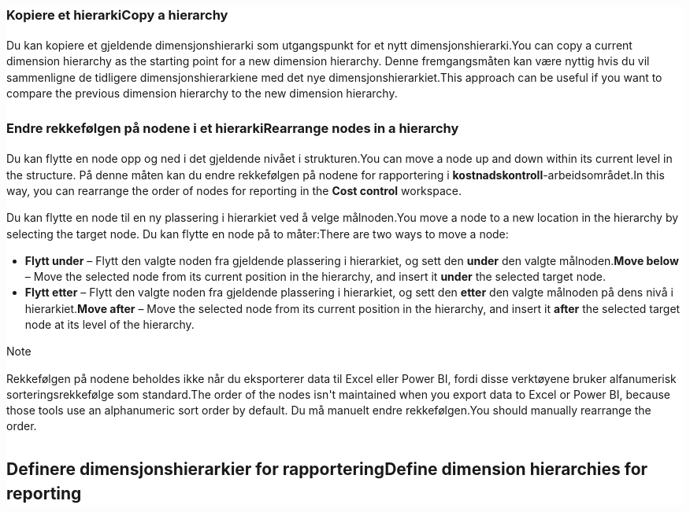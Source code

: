 ### <a name="copy-a-hierarchy"></a><span data-ttu-id="59720-237">Kopiere et hierarki</span><span class="sxs-lookup"><span data-stu-id="59720-237">Copy a hierarchy</span></span>

<span data-ttu-id="59720-238">Du kan kopiere et gjeldende dimensjonshierarki som utgangspunkt for et nytt dimensjonshierarki.</span><span class="sxs-lookup"><span data-stu-id="59720-238">You can copy a current dimension hierarchy as the starting point for a new dimension hierarchy.</span></span> <span data-ttu-id="59720-239">Denne fremgangsmåten kan være nyttig hvis du vil sammenligne de tidligere dimensjonshierarkiene med det nye dimensjonshierarkiet.</span><span class="sxs-lookup"><span data-stu-id="59720-239">This approach can be useful if you want to compare the previous dimension hierarchy to the new dimension hierarchy.</span></span>

### <a name="rearrange-nodes-in-a-hierarchy"></a><span data-ttu-id="59720-240">Endre rekkefølgen på nodene i et hierarki</span><span class="sxs-lookup"><span data-stu-id="59720-240">Rearrange nodes in a hierarchy</span></span>

<span data-ttu-id="59720-241">Du kan flytte en node opp og ned i det gjeldende nivået i strukturen.</span><span class="sxs-lookup"><span data-stu-id="59720-241">You can move a node up and down within its current level in the structure.</span></span> <span data-ttu-id="59720-242">På denne måten kan du endre rekkefølgen på nodene for rapportering i **kostnadskontroll**-arbeidsområdet.</span><span class="sxs-lookup"><span data-stu-id="59720-242">In this way, you can rearrange the order of nodes for reporting in the **Cost control** workspace.</span></span>

<span data-ttu-id="59720-243">Du kan flytte en node til en ny plassering i hierarkiet ved å velge målnoden.</span><span class="sxs-lookup"><span data-stu-id="59720-243">You move a node to a new location in the hierarchy by selecting the target node.</span></span> <span data-ttu-id="59720-244">Du kan flytte en node på to måter:</span><span class="sxs-lookup"><span data-stu-id="59720-244">There are two ways to move a node:</span></span>

- <span data-ttu-id="59720-245">**Flytt under** – Flytt den valgte noden fra gjeldende plassering i hierarkiet, og sett den **under** den valgte målnoden.</span><span class="sxs-lookup"><span data-stu-id="59720-245">**Move below** – Move the selected node from its current position in the hierarchy, and insert it **under** the selected target node.</span></span>
- <span data-ttu-id="59720-246">**Flytt etter** – Flytt den valgte noden fra gjeldende plassering i hierarkiet, og sett den **etter** den valgte målnoden på dens nivå i hierarkiet.</span><span class="sxs-lookup"><span data-stu-id="59720-246">**Move after** – Move the selected node from its current position in the hierarchy, and insert it **after** the selected target node at its level of the hierarchy.</span></span>

> [!NOTE] 
> <span data-ttu-id="59720-247">Rekkefølgen på nodene beholdes ikke når du eksporterer data til Excel eller Power BI, fordi disse verktøyene bruker alfanumerisk sorteringsrekkefølge som standard.</span><span class="sxs-lookup"><span data-stu-id="59720-247">The order of the nodes isn't maintained when you export data to Excel or Power BI, because those tools use an alphanumeric sort order by default.</span></span> <span data-ttu-id="59720-248">Du må manuelt endre rekkefølgen.</span><span class="sxs-lookup"><span data-stu-id="59720-248">You should manually rearrange the order.</span></span>

## <a name="define-dimension-hierarchies-for-reporting"></a><span data-ttu-id="59720-249">Definere dimensjonshierarkier for rapportering</span><span class="sxs-lookup"><span data-stu-id="59720-249">Define dimension hierarchies for reporting</span></span>
